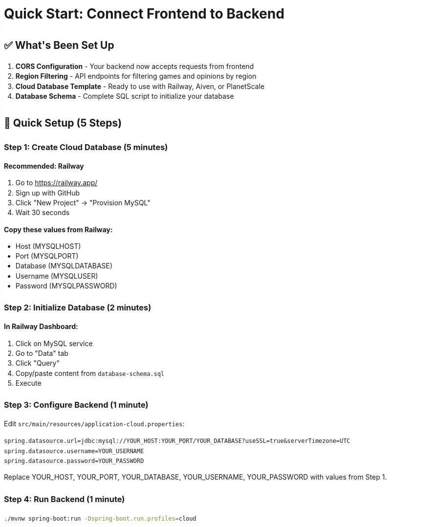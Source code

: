 # Quick Start: Connect Frontend to Backend

## ✅ What's Been Set Up

1. **CORS Configuration** - Your backend now accepts requests from frontend
2. **Region Filtering** - API endpoints for filtering games and opinions by region
3. **Cloud Database Template** - Ready to use with Railway, Aiven, or PlanetScale
4. **Database Schema** - Complete SQL script to initialize your database

## 🚀 Quick Setup (5 Steps)

### Step 1: Create Cloud Database (5 minutes)

**Recommended: Railway**
1. Go to https://railway.app/
2. Sign up with GitHub
3. Click "New Project" → "Provision MySQL"
4. Wait 30 seconds

**Copy these values from Railway:**
- Host (MYSQLHOST)
- Port (MYSQLPORT)
- Database (MYSQLDATABASE)
- Username (MYSQLUSER)
- Password (MYSQLPASSWORD)

### Step 2: Initialize Database (2 minutes)

**In Railway Dashboard:**
1. Click on MySQL service
2. Go to "Data" tab
3. Click "Query"
4. Copy/paste content from `database-schema.sql`
5. Execute

### Step 3: Configure Backend (1 minute)

Edit `src/main/resources/application-cloud.properties`:

```properties
spring.datasource.url=jdbc:mysql://YOUR_HOST:YOUR_PORT/YOUR_DATABASE?useSSL=true&serverTimezone=UTC
spring.datasource.username=YOUR_USERNAME
spring.datasource.password=YOUR_PASSWORD
```

Replace YOUR_HOST, YOUR_PORT, YOUR_DATABASE, YOUR_USERNAME, YOUR_PASSWORD with values from Step 1.

### Step 4: Run Backend (1 minute)

```bash
./mvnw spring-boot:run -Dspring-boot.run.profiles=cloud
```
